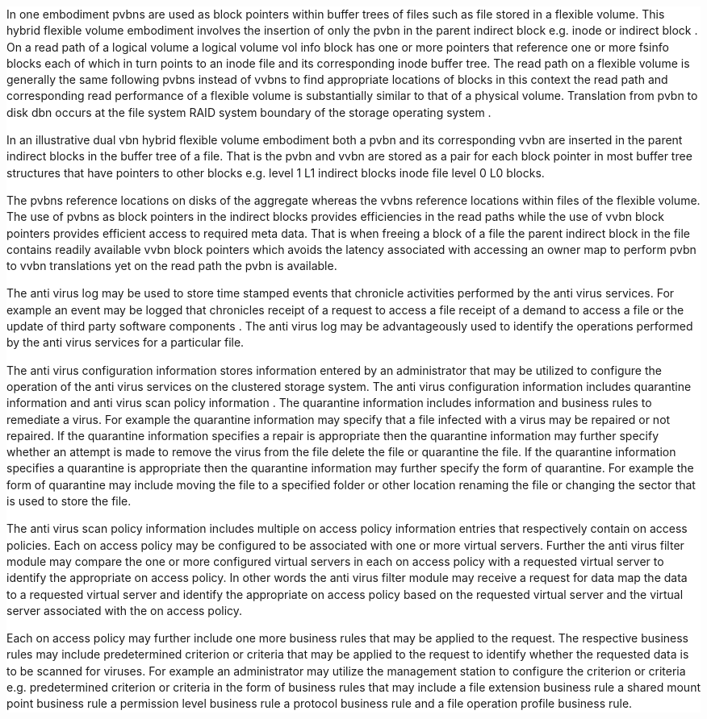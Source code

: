 In one embodiment pvbns are used as block pointers within buffer trees of files such as file stored in a flexible volume. This hybrid flexible volume embodiment involves the insertion of only the pvbn in the parent indirect block e.g. inode or indirect block . On a read path of a logical volume a logical volume vol info block has one or more pointers that reference one or more fsinfo blocks each of which in turn points to an inode file and its corresponding inode buffer tree. The read path on a flexible volume is generally the same following pvbns instead of vvbns to find appropriate locations of blocks in this context the read path and corresponding read performance of a flexible volume is substantially similar to that of a physical volume. Translation from pvbn to disk dbn occurs at the file system RAID system boundary of the storage operating system .

In an illustrative dual vbn hybrid flexible volume embodiment both a pvbn and its corresponding vvbn are inserted in the parent indirect blocks in the buffer tree of a file. That is the pvbn and vvbn are stored as a pair for each block pointer in most buffer tree structures that have pointers to other blocks e.g. level 1 L1 indirect blocks inode file level 0 L0 blocks.

The pvbns reference locations on disks of the aggregate whereas the vvbns reference locations within files of the flexible volume. The use of pvbns as block pointers in the indirect blocks provides efficiencies in the read paths while the use of vvbn block pointers provides efficient access to required meta data. That is when freeing a block of a file the parent indirect block in the file contains readily available vvbn block pointers which avoids the latency associated with accessing an owner map to perform pvbn to vvbn translations yet on the read path the pvbn is available.

The anti virus log may be used to store time stamped events that chronicle activities performed by the anti virus services. For example an event may be logged that chronicles receipt of a request to access a file receipt of a demand to access a file or the update of third party software components . The anti virus log may be advantageously used to identify the operations performed by the anti virus services for a particular file.

The anti virus configuration information stores information entered by an administrator that may be utilized to configure the operation of the anti virus services on the clustered storage system. The anti virus configuration information includes quarantine information and anti virus scan policy information . The quarantine information includes information and business rules to remediate a virus. For example the quarantine information may specify that a file infected with a virus may be repaired or not repaired. If the quarantine information specifies a repair is appropriate then the quarantine information may further specify whether an attempt is made to remove the virus from the file delete the file or quarantine the file. If the quarantine information specifies a quarantine is appropriate then the quarantine information may further specify the form of quarantine. For example the form of quarantine may include moving the file to a specified folder or other location renaming the file or changing the sector that is used to store the file.

The anti virus scan policy information includes multiple on access policy information entries that respectively contain on access policies. Each on access policy may be configured to be associated with one or more virtual servers. Further the anti virus filter module may compare the one or more configured virtual servers in each on access policy with a requested virtual server to identify the appropriate on access policy. In other words the anti virus filter module may receive a request for data map the data to a requested virtual server and identify the appropriate on access policy based on the requested virtual server and the virtual server associated with the on access policy.

Each on access policy may further include one more business rules that may be applied to the request. The respective business rules may include predetermined criterion or criteria that may be applied to the request to identify whether the requested data is to be scanned for viruses. For example an administrator may utilize the management station to configure the criterion or criteria e.g. predetermined criterion or criteria in the form of business rules that may include a file extension business rule a shared mount point business rule a permission level business rule a protocol business rule and a file operation profile business rule.
